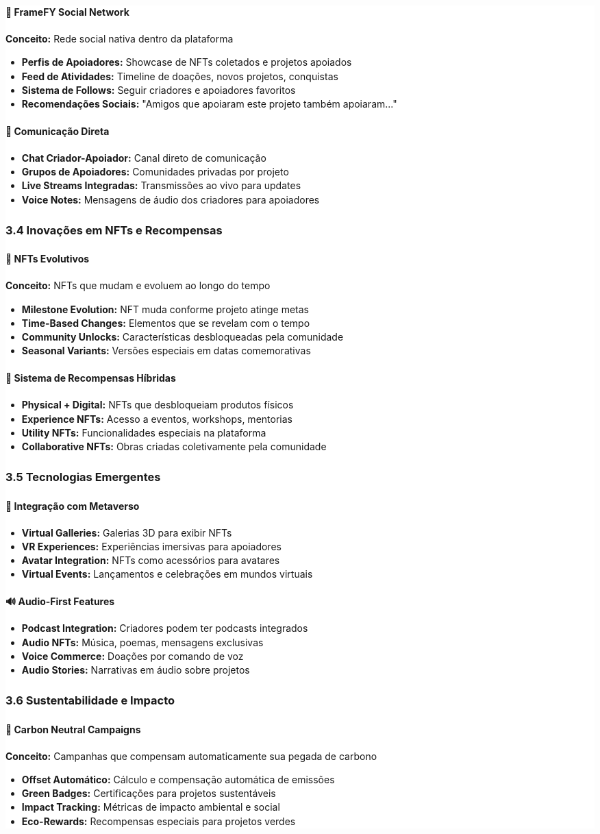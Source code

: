#### 👥 **FrameFY Social Network**
**Conceito:** Rede social nativa dentro da plataforma
- **Perfis de Apoiadores:** Showcase de NFTs coletados e projetos apoiados
- **Feed de Atividades:** Timeline de doações, novos projetos, conquistas
- **Sistema de Follows:** Seguir criadores e apoiadores favoritos
- **Recomendações Sociais:** "Amigos que apoiaram este projeto também apoiaram..."

#### 💬 **Comunicação Direta**
- **Chat Criador-Apoiador:** Canal direto de comunicação
- **Grupos de Apoiadores:** Comunidades privadas por projeto
- **Live Streams Integradas:** Transmissões ao vivo para updates
- **Voice Notes:** Mensagens de áudio dos criadores para apoiadores

### 3.4 Inovações em NFTs e Recompensas

#### 🔄 **NFTs Evolutivos**
**Conceito:** NFTs que mudam e evoluem ao longo do tempo
- **Milestone Evolution:** NFT muda conforme projeto atinge metas
- **Time-Based Changes:** Elementos que se revelam com o tempo
- **Community Unlocks:** Características desbloqueadas pela comunidade
- **Seasonal Variants:** Versões especiais em datas comemorativas

#### 🎁 **Sistema de Recompensas Híbridas**
- **Physical + Digital:** NFTs que desbloqueiam produtos físicos
- **Experience NFTs:** Acesso a eventos, workshops, mentorias
- **Utility NFTs:** Funcionalidades especiais na plataforma
- **Collaborative NFTs:** Obras criadas coletivamente pela comunidade

### 3.5 Tecnologias Emergentes

#### 🥽 **Integração com Metaverso**
- **Virtual Galleries:** Galerias 3D para exibir NFTs
- **VR Experiences:** Experiências imersivas para apoiadores
- **Avatar Integration:** NFTs como acessórios para avatares
- **Virtual Events:** Lançamentos e celebrações em mundos virtuais

#### 🔊 **Audio-First Features**
- **Podcast Integration:** Criadores podem ter podcasts integrados
- **Audio NFTs:** Música, poemas, mensagens exclusivas
- **Voice Commerce:** Doações por comando de voz
- **Audio Stories:** Narrativas em áudio sobre projetos

### 3.6 Sustentabilidade e Impacto

#### 🌱 **Carbon Neutral Campaigns**
**Conceito:** Campanhas que compensam automaticamente sua pegada de carbono
- **Offset Automático:** Cálculo e compensação automática de emissões
- **Green Badges:** Certificações para projetos sustentáveis
- **Impact Tracking:** Métricas de impacto ambiental e social
- **Eco-Rewards:** Recompensas especiais para projetos verdes
